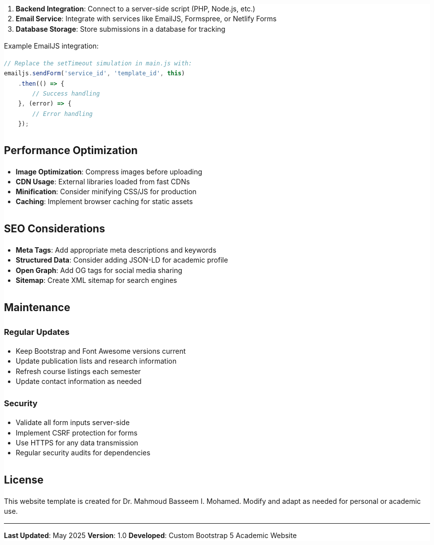 1. **Backend Integration**: Connect to a server-side script (PHP, Node.js, etc.)
2. **Email Service**: Integrate with services like EmailJS, Formspree, or Netlify Forms
3. **Database Storage**: Store submissions in a database for tracking

Example EmailJS integration:
```javascript
// Replace the setTimeout simulation in main.js with:
emailjs.sendForm('service_id', 'template_id', this)
    .then(() => {
        // Success handling
    }, (error) => {
        // Error handling
    });
```

## Performance Optimization

- **Image Optimization**: Compress images before uploading
- **CDN Usage**: External libraries loaded from fast CDNs
- **Minification**: Consider minifying CSS/JS for production
- **Caching**: Implement browser caching for static assets

## SEO Considerations

- **Meta Tags**: Add appropriate meta descriptions and keywords
- **Structured Data**: Consider adding JSON-LD for academic profile
- **Open Graph**: Add OG tags for social media sharing
- **Sitemap**: Create XML sitemap for search engines

## Maintenance

### Regular Updates
- Keep Bootstrap and Font Awesome versions current
- Update publication lists and research information
- Refresh course listings each semester
- Update contact information as needed

### Security
- Validate all form inputs server-side
- Implement CSRF protection for forms
- Use HTTPS for any data transmission
- Regular security audits for dependencies

## License

This website template is created for Dr. Mahmoud Basseem I. Mohamed. Modify and adapt as needed for personal or academic use.

---

**Last Updated**: May 2025
**Version**: 1.0
**Developed**: Custom Bootstrap 5 Academic Website
